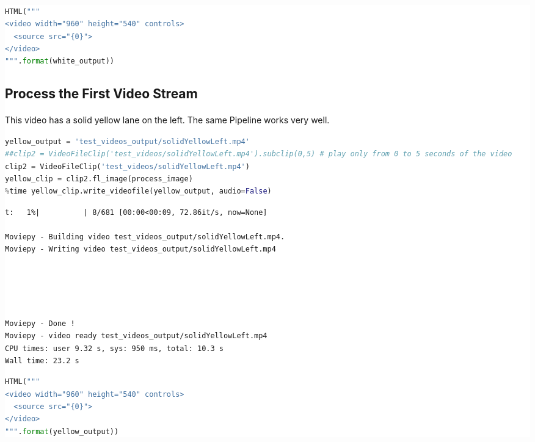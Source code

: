 ```python
HTML("""
<video width="960" height="540" controls>
  <source src="{0}">
</video>
""".format(white_output))
```





<video width="960" height="540" controls>
  <source src="./test_videos_output/solidWhiteRight.mp4">
</video>




## Process the First Video Stream
This video has a solid yellow lane on the left. The same Pipeline works very well.


```python
yellow_output = 'test_videos_output/solidYellowLeft.mp4'
##clip2 = VideoFileClip('test_videos/solidYellowLeft.mp4').subclip(0,5) # play only from 0 to 5 seconds of the video
clip2 = VideoFileClip('test_videos/solidYellowLeft.mp4')
yellow_clip = clip2.fl_image(process_image)
%time yellow_clip.write_videofile(yellow_output, audio=False)
```

    t:   1%|          | 8/681 [00:00<00:09, 72.86it/s, now=None]

    Moviepy - Building video test_videos_output/solidYellowLeft.mp4.
    Moviepy - Writing video test_videos_output/solidYellowLeft.mp4
    


                                                                  

    Moviepy - Done !
    Moviepy - video ready test_videos_output/solidYellowLeft.mp4
    CPU times: user 9.32 s, sys: 950 ms, total: 10.3 s
    Wall time: 23.2 s



```python
HTML("""
<video width="960" height="540" controls>
  <source src="{0}">
</video>
""".format(yellow_output))
```





<video width="960" height="540" controls>
  <source src="test_videos_output/solidYellowLeft.mp4">
</video>
